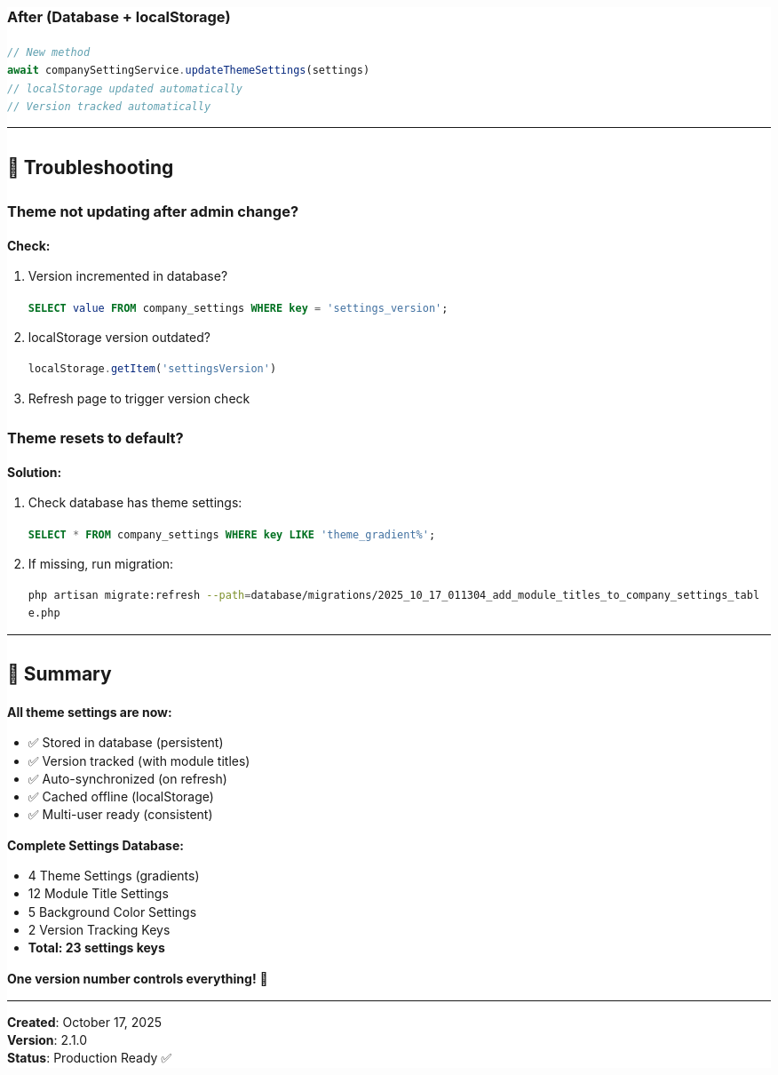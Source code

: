 ### After (Database + localStorage)
```javascript
// New method
await companySettingService.updateThemeSettings(settings)
// localStorage updated automatically
// Version tracked automatically
```

---

## 🐛 Troubleshooting

### Theme not updating after admin change?

**Check:**
1. Version incremented in database?
   ```sql
   SELECT value FROM company_settings WHERE key = 'settings_version';
   ```

2. localStorage version outdated?
   ```javascript
   localStorage.getItem('settingsVersion')
   ```

3. Refresh page to trigger version check

### Theme resets to default?

**Solution:**
1. Check database has theme settings:
   ```sql
   SELECT * FROM company_settings WHERE key LIKE 'theme_gradient%';
   ```

2. If missing, run migration:
   ```bash
   php artisan migrate:refresh --path=database/migrations/2025_10_17_011304_add_module_titles_to_company_settings_table.php
   ```

---

## 🎉 Summary

**All theme settings are now:**
- ✅ Stored in database (persistent)
- ✅ Version tracked (with module titles)
- ✅ Auto-synchronized (on refresh)
- ✅ Cached offline (localStorage)
- ✅ Multi-user ready (consistent)

**Complete Settings Database:**
- 4 Theme Settings (gradients)
- 12 Module Title Settings
- 5 Background Color Settings
- 2 Version Tracking Keys
- **Total: 23 settings keys**

**One version number controls everything!** 🎨

---

**Created**: October 17, 2025  
**Version**: 2.1.0  
**Status**: Production Ready ✅

